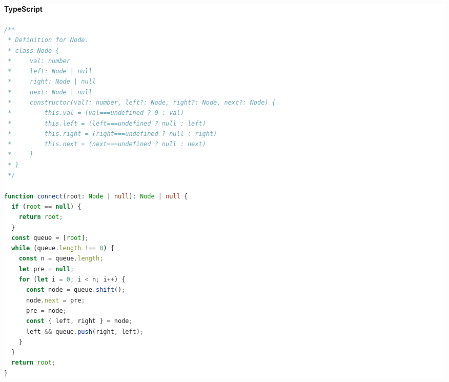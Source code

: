 #### TypeScript

```ts
/**
 * Definition for Node.
 * class Node {
 *     val: number
 *     left: Node | null
 *     right: Node | null
 *     next: Node | null
 *     constructor(val?: number, left?: Node, right?: Node, next?: Node) {
 *         this.val = (val===undefined ? 0 : val)
 *         this.left = (left===undefined ? null : left)
 *         this.right = (right===undefined ? null : right)
 *         this.next = (next===undefined ? null : next)
 *     }
 * }
 */

function connect(root: Node | null): Node | null {
  if (root == null) {
    return root;
  }
  const queue = [root];
  while (queue.length !== 0) {
    const n = queue.length;
    let pre = null;
    for (let i = 0; i < n; i++) {
      const node = queue.shift();
      node.next = pre;
      pre = node;
      const { left, right } = node;
      left && queue.push(right, left);
    }
  }
  return root;
}
```






